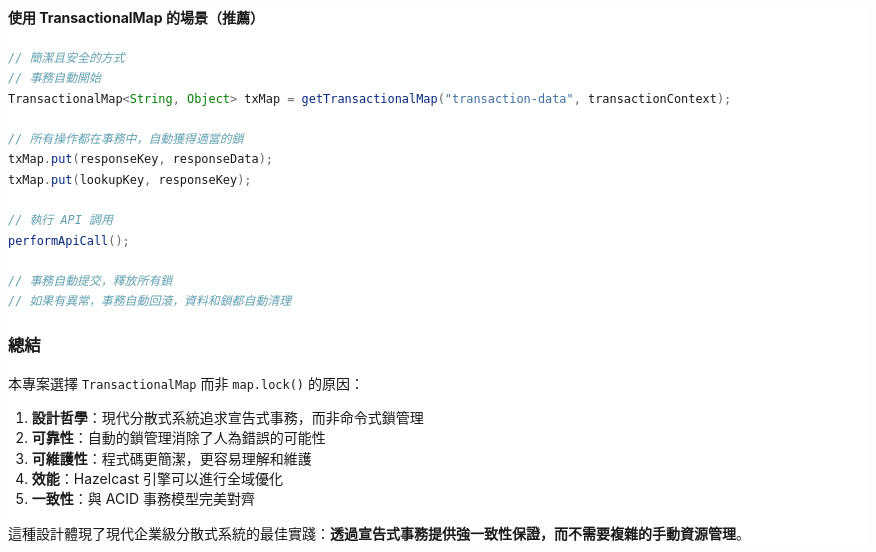 #### 使用 TransactionalMap 的場景（推薦）

```java
// 簡潔且安全的方式
// 事務自動開始
TransactionalMap<String, Object> txMap = getTransactionalMap("transaction-data", transactionContext);

// 所有操作都在事務中，自動獲得適當的鎖
txMap.put(responseKey, responseData);
txMap.put(lookupKey, responseKey);

// 執行 API 調用
performApiCall();

// 事務自動提交，釋放所有鎖
// 如果有異常，事務自動回滾，資料和鎖都自動清理
```

### 總結

本專案選擇 `TransactionalMap` 而非 `map.lock()` 的原因：

1. **設計哲學**：現代分散式系統追求宣告式事務，而非命令式鎖管理
2. **可靠性**：自動的鎖管理消除了人為錯誤的可能性
3. **可維護性**：程式碼更簡潔，更容易理解和維護
4. **效能**：Hazelcast 引擎可以進行全域優化
5. **一致性**：與 ACID 事務模型完美對齊

這種設計體現了現代企業級分散式系統的最佳實踐：**透過宣告式事務提供強一致性保證，而不需要複雜的手動資源管理**。

